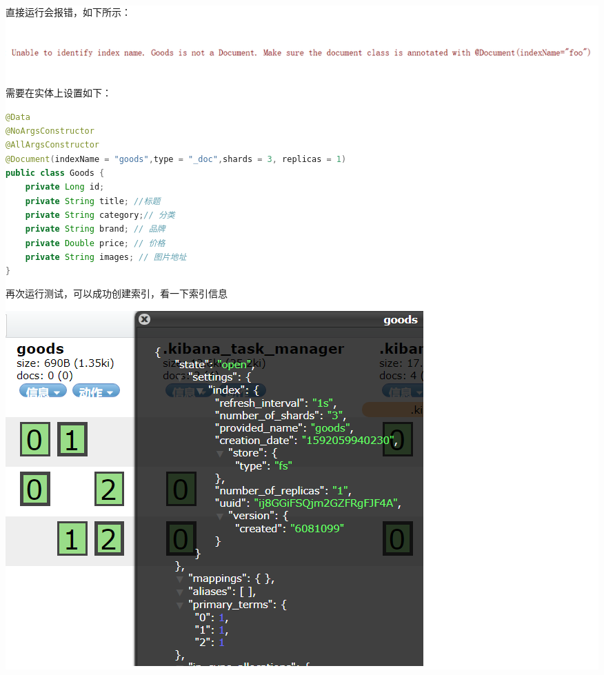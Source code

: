 直接运行会报错，如下所示：

![image-20200926152046909](elasticsearch.assets/image-20200926152046909.png)

需要在实体上设置如下：

```java
@Data
@NoArgsConstructor
@AllArgsConstructor
@Document(indexName = "goods",type = "_doc",shards = 3, replicas = 1)
public class Goods {
    private Long id;
    private String title; //标题
    private String category;// 分类
    private String brand; // 品牌
    private Double price; // 价格
    private String images; // 图片地址
}
```

再次运行测试，可以成功创建索引，看一下索引信息

![image-20200614104544617](elasticsearch.assets/image-20200614104544617.png)

